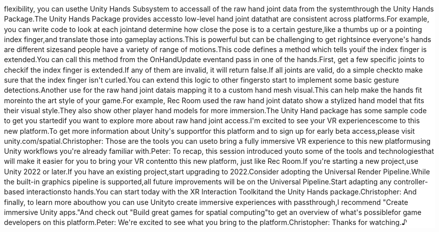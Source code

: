 flexibility, you can usethe Unity Hands Subsystem to accessall of the raw hand joint data from the systemthrough the Unity Hands Package.The Unity Hands Package provides accessto low-level hand joint datathat are consistent across platforms.For example, you can write code to look at each jointand determine how close the pose is to a certain gesture,like a thumbs up or a pointing index finger,and translate those into gameplay actions.This is powerful but can be challenging to get rightsince everyone's hands are different sizesand people have a variety of range of motions.This code defines a method which tells youif the index finger is extended.You can call this method from the OnHandUpdate eventand pass in one of the hands.First, get a few specific joints to checkif the index finger is extended.If any of them are invalid, it will return false.If all joints are valid, do a simple checkto make sure that the index finger isn't curled.You can extend this logic to other fingersto start to implement some basic gesture detections.Another use for the raw hand joint datais mapping it to a custom hand mesh visual.This can help make the hands fit moreinto the art style of your game.For example, Rec Room used the raw hand joint datato show a stylized hand model that fits their visual style.They also show other player hand models for more immersion.The Unity Hand package has some sample code to get you startedif you want to explore more about raw hand joint access.I'm excited to see your VR experiencescome to this new platform.To get more information about Unity's supportfor this platform and to sign up for early beta access,please visit unity.com/spatial.Christopher: Those are the tools you can useto bring a fully immersive VR experience to this new platformusing Unity workflows you're already familiar with.Peter: To recap, this session introduced youto some of the tools and technologiesthat will make it easier for you to bring your VR contentto this new platform, just like Rec Room.If you're starting a new project,use Unity 2022 or later.If you have an existing project,start upgrading to 2022.Consider adopting the Universal Render Pipeline.While the built-in graphics pipeline is supported,all future improvements will be on the Universal Pipeline.Start adapting any controller-based interactionsto hands.You can start today with the XR Interaction Toolkitand the Unity Hands package.Christopher: And finally, to learn more abouthow you can use Unityto create immersive experiences with passthrough,I recommend "Create immersive Unity apps."And check out "Build great games for spatial computing"to get an overview of what's possiblefor game developers on this platform.Peter: We're excited to see what you bring to the platform.Christopher: Thanks for watching.♪
